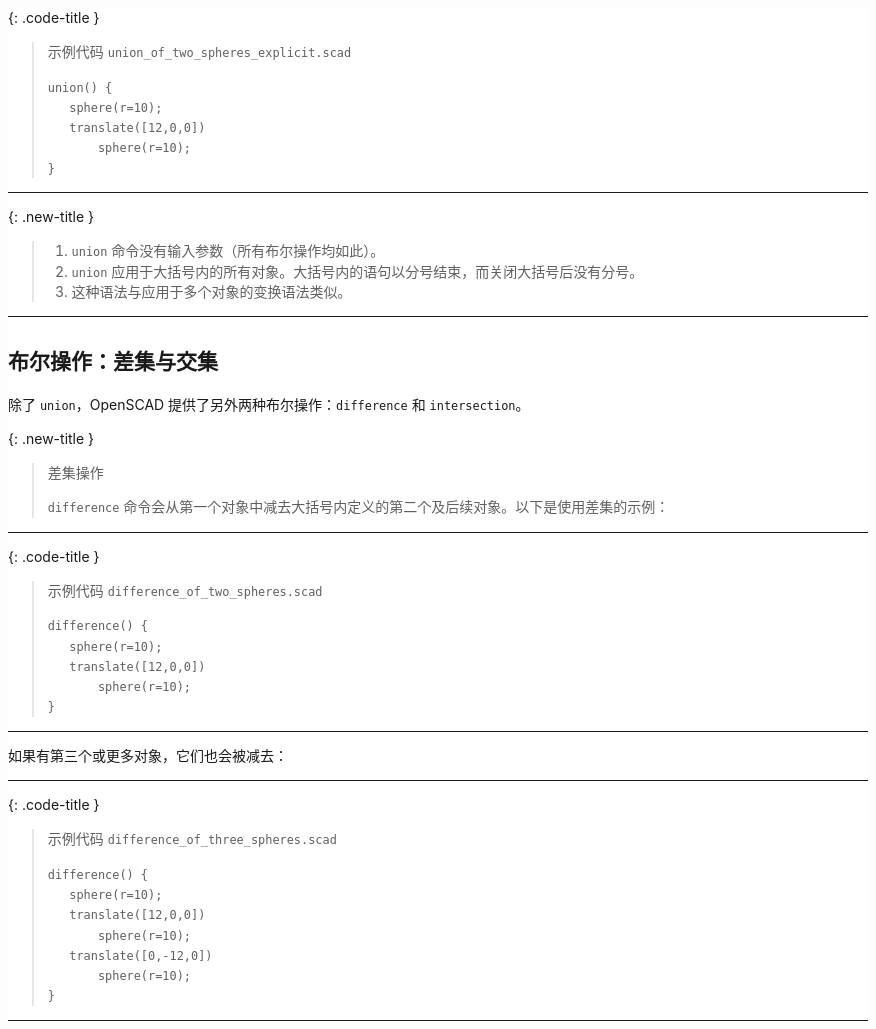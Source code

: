 {: .code-title }
>示例代码 `union_of_two_spheres_explicit.scad`
>
>```openscad
>union() {
>    sphere(r=10);
>    translate([12,0,0])
>        sphere(r=10);
>}
>```

---

{: .new-title }
>1. `union` 命令没有输入参数（所有布尔操作均如此）。
>2. `union` 应用于大括号内的所有对象。大括号内的语句以分号结束，而关闭大括号后没有分号。
>3. 这种语法与应用于多个对象的变换语法类似。

---

## 布尔操作：差集与交集

除了 `union`，OpenSCAD 提供了另外两种布尔操作：`difference` 和 `intersection`。

{: .new-title }
>差集操作
>
>`difference` 命令会从第一个对象中减去大括号内定义的第二个及后续对象。以下是使用差集的示例：

---

{: .code-title }
>示例代码 `difference_of_two_spheres.scad`
>
>```openscad
>difference() {
>    sphere(r=10);
>    translate([12,0,0])
>        sphere(r=10);
>}
>```

---

如果有第三个或更多对象，它们也会被减去：

---

{: .code-title }
>示例代码 `difference_of_three_spheres.scad`
>
>```openscad
>difference() {
>    sphere(r=10);
>    translate([12,0,0])
>        sphere(r=10);
>    translate([0,-12,0])
>        sphere(r=10);
>}
>```

---